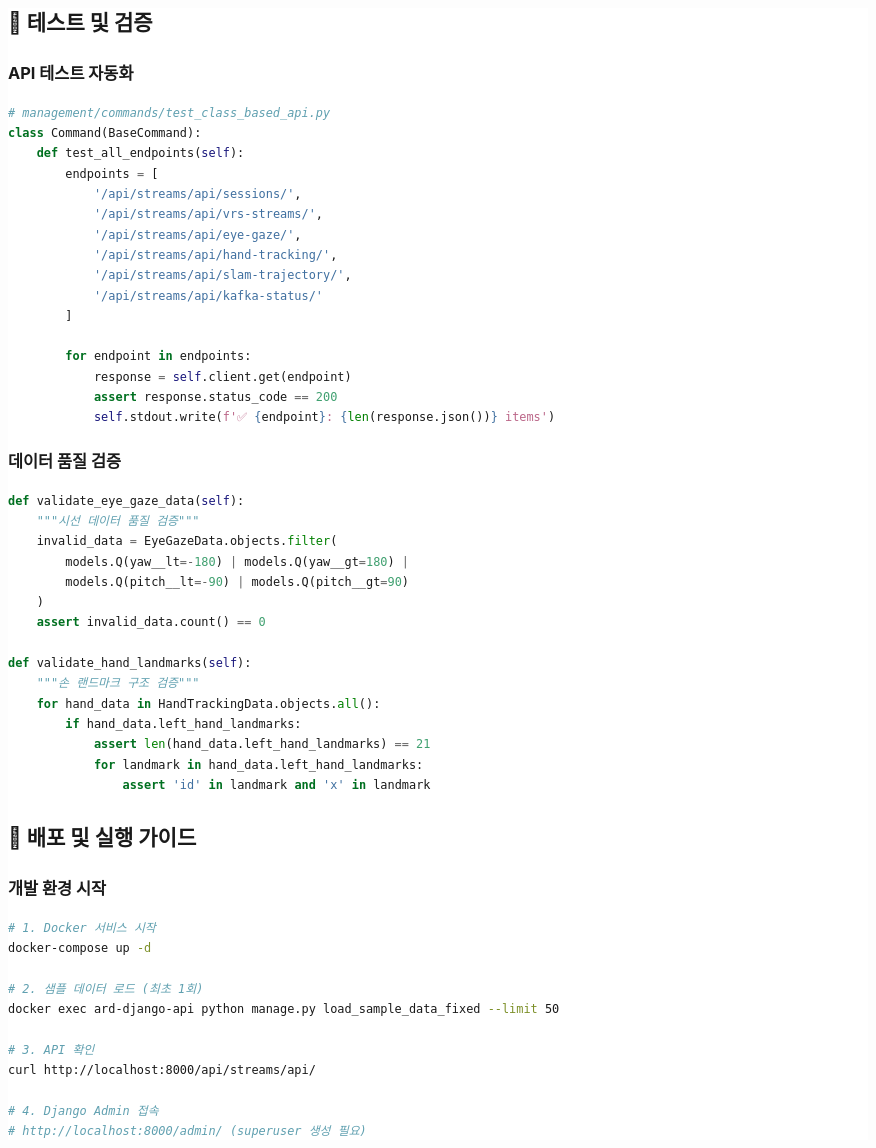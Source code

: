 ## 🧪 테스트 및 검증

### API 테스트 자동화
```python
# management/commands/test_class_based_api.py
class Command(BaseCommand):
    def test_all_endpoints(self):
        endpoints = [
            '/api/streams/api/sessions/',
            '/api/streams/api/vrs-streams/',
            '/api/streams/api/eye-gaze/',
            '/api/streams/api/hand-tracking/',
            '/api/streams/api/slam-trajectory/',
            '/api/streams/api/kafka-status/'
        ]
        
        for endpoint in endpoints:
            response = self.client.get(endpoint)
            assert response.status_code == 200
            self.stdout.write(f'✅ {endpoint}: {len(response.json())} items')
```

### 데이터 품질 검증
```python
def validate_eye_gaze_data(self):
    """시선 데이터 품질 검증"""
    invalid_data = EyeGazeData.objects.filter(
        models.Q(yaw__lt=-180) | models.Q(yaw__gt=180) |
        models.Q(pitch__lt=-90) | models.Q(pitch__gt=90)
    )
    assert invalid_data.count() == 0

def validate_hand_landmarks(self):
    """손 랜드마크 구조 검증"""
    for hand_data in HandTrackingData.objects.all():
        if hand_data.left_hand_landmarks:
            assert len(hand_data.left_hand_landmarks) == 21
            for landmark in hand_data.left_hand_landmarks:
                assert 'id' in landmark and 'x' in landmark
```

## 🚀 배포 및 실행 가이드

### 개발 환경 시작
```bash
# 1. Docker 서비스 시작
docker-compose up -d

# 2. 샘플 데이터 로드 (최초 1회)
docker exec ard-django-api python manage.py load_sample_data_fixed --limit 50

# 3. API 확인
curl http://localhost:8000/api/streams/api/

# 4. Django Admin 접속
# http://localhost:8000/admin/ (superuser 생성 필요)
```
